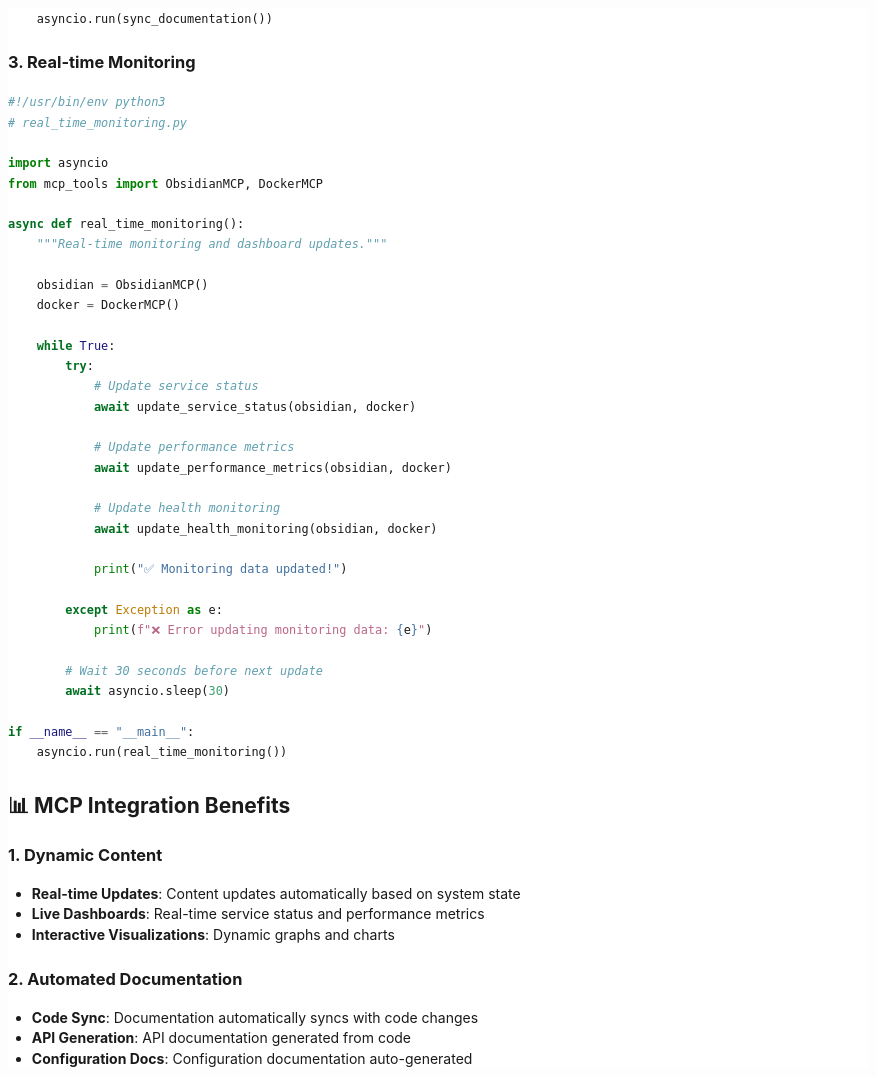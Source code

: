 ```python
    asyncio.run(sync_documentation())
```

### **3. Real-time Monitoring**
```python
#!/usr/bin/env python3
# real_time_monitoring.py

import asyncio
from mcp_tools import ObsidianMCP, DockerMCP

async def real_time_monitoring():
    """Real-time monitoring and dashboard updates."""
    
    obsidian = ObsidianMCP()
    docker = DockerMCP()
    
    while True:
        try:
            # Update service status
            await update_service_status(obsidian, docker)
            
            # Update performance metrics
            await update_performance_metrics(obsidian, docker)
            
            # Update health monitoring
            await update_health_monitoring(obsidian, docker)
            
            print("✅ Monitoring data updated!")
            
        except Exception as e:
            print(f"❌ Error updating monitoring data: {e}")
        
        # Wait 30 seconds before next update
        await asyncio.sleep(30)

if __name__ == "__main__":
    asyncio.run(real_time_monitoring())
```

## 📊 **MCP Integration Benefits**

### **1. Dynamic Content**
- **Real-time Updates**: Content updates automatically based on system state
- **Live Dashboards**: Real-time service status and performance metrics
- **Interactive Visualizations**: Dynamic graphs and charts

### **2. Automated Documentation**
- **Code Sync**: Documentation automatically syncs with code changes
- **API Generation**: API documentation generated from code
- **Configuration Docs**: Configuration documentation auto-generated
